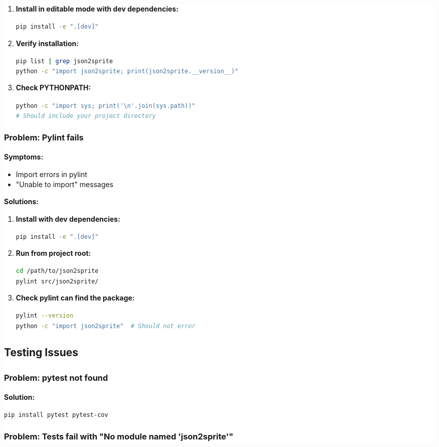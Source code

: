 1. **Install in editable mode with dev dependencies:**

   ```bash
   pip install -e ".[dev]"
   ```

2. **Verify installation:**

   ```bash
   pip list | grep json2sprite
   python -c "import json2sprite; print(json2sprite.__version__)"
   ```

3. **Check PYTHONPATH:**

   ```bash
   python -c "import sys; print('\n'.join(sys.path))"
   # Should include your project directory
   ```

### Problem: Pylint fails

**Symptoms:**

- Import errors in pylint
- "Unable to import" messages

**Solutions:**

1. **Install with dev dependencies:**

   ```bash
   pip install -e ".[dev]"
   ```

2. **Run from project root:**

   ```bash
   cd /path/to/json2sprite
   pylint src/json2sprite/
   ```

3. **Check pylint can find the package:**

   ```bash
   pylint --version
   python -c "import json2sprite"  # Should not error
   ```

## Testing Issues

### Problem: pytest not found

**Solution:**

```bash
pip install pytest pytest-cov
```

### Problem: Tests fail with "No module named 'json2sprite'"
